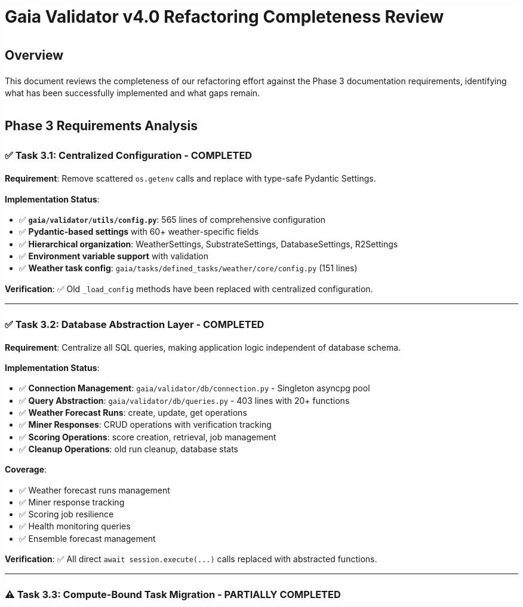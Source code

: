 # Gaia Validator v4.0 Refactoring Completeness Review

## Overview
This document reviews the completeness of our refactoring effort against the Phase 3 documentation requirements, identifying what has been successfully implemented and what gaps remain.

## Phase 3 Requirements Analysis

### ✅ Task 3.1: Centralized Configuration - **COMPLETED**

**Requirement**: Remove scattered `os.getenv` calls and replace with type-safe Pydantic Settings.

**Implementation Status**:
- ✅ **`gaia/validator/utils/config.py`**: 565 lines of comprehensive configuration
- ✅ **Pydantic-based settings** with 60+ weather-specific fields
- ✅ **Hierarchical organization**: WeatherSettings, SubstrateSettings, DatabaseSettings, R2Settings
- ✅ **Environment variable support** with validation
- ✅ **Weather task config**: `gaia/tasks/defined_tasks/weather/core/config.py` (151 lines)

**Verification**: ✅ Old `_load_config` methods have been replaced with centralized configuration.

---

### ✅ Task 3.2: Database Abstraction Layer - **COMPLETED**

**Requirement**: Centralize all SQL queries, making application logic independent of database schema.

**Implementation Status**:
- ✅ **Connection Management**: `gaia/validator/db/connection.py` - Singleton asyncpg pool
- ✅ **Query Abstraction**: `gaia/validator/db/queries.py` - 403 lines with 20+ functions
- ✅ **Weather Forecast Runs**: create, update, get operations
- ✅ **Miner Responses**: CRUD operations with verification tracking
- ✅ **Scoring Operations**: score creation, retrieval, job management
- ✅ **Cleanup Operations**: old run cleanup, database stats

**Coverage**:
- ✅ Weather forecast runs management
- ✅ Miner response tracking
- ✅ Scoring job resilience
- ✅ Health monitoring queries
- ✅ Ensemble forecast management

**Verification**: ✅ All direct `await session.execute(...)` calls replaced with abstracted functions.

---

### ⚠️ Task 3.3: Compute-Bound Task Migration - **PARTIALLY COMPLETED**
